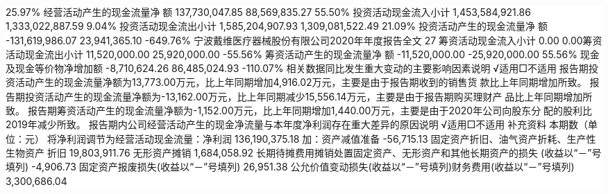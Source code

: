 25.97%
经营活动产生的现金流量净
额
137,730,047.85
88,569,835.27
55.50%
投资活动现金流入小计
1,453,584,921.86
1,333,022,887.59
9.04%
投资活动现金流出小计
1,585,204,907.93
1,309,081,522.49
21.09%
投资活动产生的现金流量净
额
-131,619,986.07
23,941,365.10
-649.76%
宁波戴维医疗器械股份有限公司2020年年度报告全文
27
筹资活动现金流入小计
0.00
0.00筹资活动现金流出小计
11,520,000.00
25,920,000.00
-55.56%
筹资活动产生的现金流量净
额
-11,520,000.00
-25,920,000.00
55.56%
现金及现金等价物净增加额
-8,710,624.26
86,485,024.93
-110.07%
相关数据同比发生重大变动的主要影响因素说明
√适用□不适用
报告期投资活动产生的现金流量净额为13,773.00万元，比上年同期增加4,916.02万元，主要是由于报告期收到的销售货
款比上年同期增加所致。
报告期投资活动产生的现金流量净额为-13,162.00万元，比上年同期减少15,556.14万元，主要是由于报告期购买理财产
品比上年同期增加所致。
报告期筹资活动产生的现金流量净额为-1,152.00万元，比上年同期增加1,440.00万元，主要是由于2020年公司向股东分
配的股利比2019年减少所致。
报告期内公司经营活动产生的现金净流量与本年度净利润存在重大差异的原因说明
√适用□不适用
补充资料
本期数（单位：元）
将净利润调节为经营活动现金流量：净利润
136,190,375.18
加：资产减值准备
-56,715.13
固定资产折旧、油气资产折耗、生产性生物资产
折旧
19,803,911.76
无形资产摊销
1,684,058.92
长期待摊费用摊销处置固定资产、无形资产和其他长期资产的损失
(收益以“－”号填列)
-4,906.73
固定资产报废损失(收益以“－”号填列)
26,951.38
公允价值变动损失(收益以“－”号填列)财务费用(收益以“－”号填列)
3,300,686.04